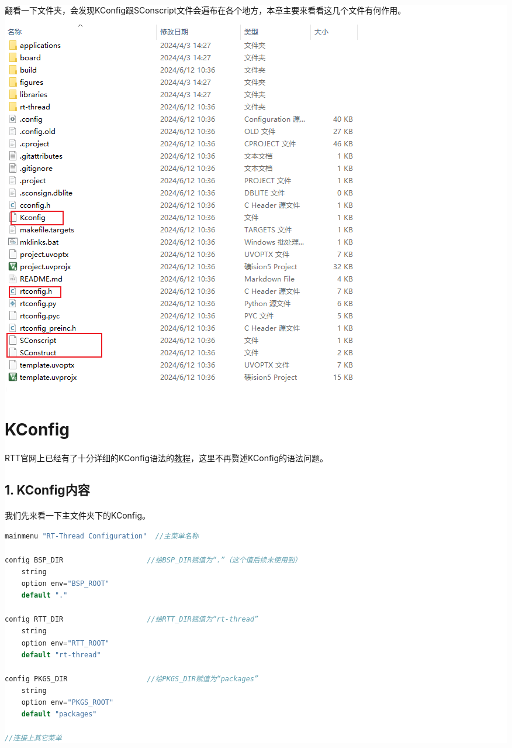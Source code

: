 翻看一下文件夹，会发现KConfig跟SConscript文件会遍布在各个地方，本章主要来看看这几个文件有何作用。

![image-20240612110224003](image/image-20240612110224003.png)

# KConfig

RTT官网上已经有了十分详细的KConfig语法的[教程](https://www.rt-thread.org/document/site/#/development-tools/build-config-system/Kconfig)，这里不再赘述KConfig的语法问题。

## 1. KConfig内容

我们先来看一下主文件夹下的KConfig。

```c
mainmenu "RT-Thread Configuration"	//主菜单名称

config BSP_DIR					  //给BSP_DIR赋值为“.”（这个值后续未使用到）
    string
    option env="BSP_ROOT"
    default "."

config RTT_DIR					  //给RTT_DIR赋值为“rt-thread”
    string
    option env="RTT_ROOT"
    default "rt-thread"

config PKGS_DIR					  //给PKGS_DIR赋值为“packages”
    string
    option env="PKGS_ROOT"
    default "packages"

//连接上其它菜单
```
